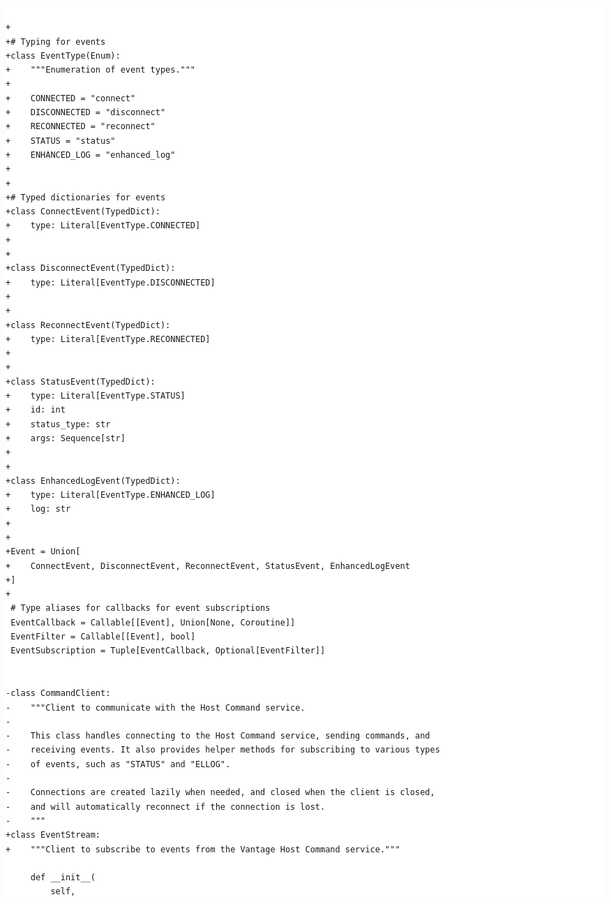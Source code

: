 ```
 
+
+# Typing for events
+class EventType(Enum):
+    """Enumeration of event types."""
+
+    CONNECTED = "connect"
+    DISCONNECTED = "disconnect"
+    RECONNECTED = "reconnect"
+    STATUS = "status"
+    ENHANCED_LOG = "enhanced_log"
+
+
+# Typed dictionaries for events
+class ConnectEvent(TypedDict):
+    type: Literal[EventType.CONNECTED]
+
+
+class DisconnectEvent(TypedDict):
+    type: Literal[EventType.DISCONNECTED]
+
+
+class ReconnectEvent(TypedDict):
+    type: Literal[EventType.RECONNECTED]
+
+
+class StatusEvent(TypedDict):
+    type: Literal[EventType.STATUS]
+    id: int
+    status_type: str
+    args: Sequence[str]
+
+
+class EnhancedLogEvent(TypedDict):
+    type: Literal[EventType.ENHANCED_LOG]
+    log: str
+
+
+Event = Union[
+    ConnectEvent, DisconnectEvent, ReconnectEvent, StatusEvent, EnhancedLogEvent
+]
+
 # Type aliases for callbacks for event subscriptions
 EventCallback = Callable[[Event], Union[None, Coroutine]]
 EventFilter = Callable[[Event], bool]
 EventSubscription = Tuple[EventCallback, Optional[EventFilter]]
 
 
-class CommandClient:
-    """Client to communicate with the Host Command service.
-
-    This class handles connecting to the Host Command service, sending commands, and
-    receiving events. It also provides helper methods for subscribing to various types
-    of events, such as "STATUS" and "ELLOG".
-
-    Connections are created lazily when needed, and closed when the client is closed,
-    and will automatically reconnect if the connection is lost.
-    """
+class EventStream:
+    """Client to subscribe to events from the Vantage Host Command service."""
 
     def __init__(
         self,
```